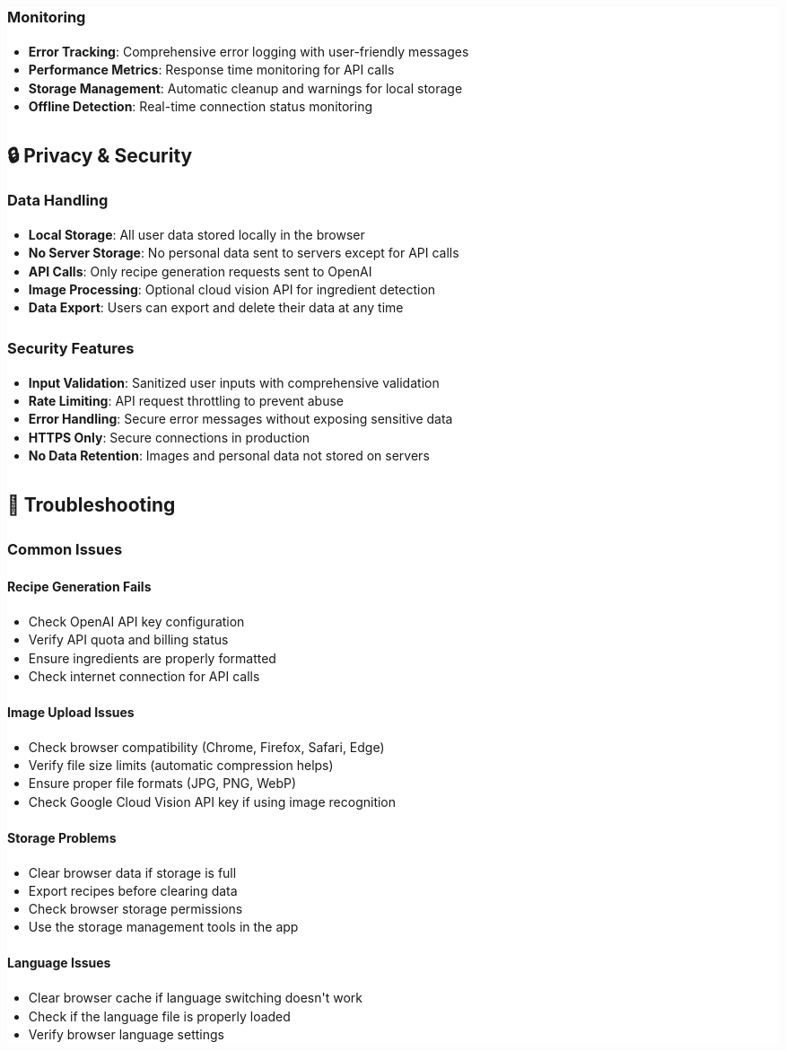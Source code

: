 ### Monitoring
- **Error Tracking**: Comprehensive error logging with user-friendly messages
- **Performance Metrics**: Response time monitoring for API calls
- **Storage Management**: Automatic cleanup and warnings for local storage
- **Offline Detection**: Real-time connection status monitoring

## 🔒 Privacy & Security

### Data Handling
- **Local Storage**: All user data stored locally in the browser
- **No Server Storage**: No personal data sent to servers except for API calls
- **API Calls**: Only recipe generation requests sent to OpenAI
- **Image Processing**: Optional cloud vision API for ingredient detection
- **Data Export**: Users can export and delete their data at any time

### Security Features
- **Input Validation**: Sanitized user inputs with comprehensive validation
- **Rate Limiting**: API request throttling to prevent abuse
- **Error Handling**: Secure error messages without exposing sensitive data
- **HTTPS Only**: Secure connections in production
- **No Data Retention**: Images and personal data not stored on servers

## 🐛 Troubleshooting

### Common Issues

#### Recipe Generation Fails
- Check OpenAI API key configuration
- Verify API quota and billing status
- Ensure ingredients are properly formatted
- Check internet connection for API calls

#### Image Upload Issues
- Check browser compatibility (Chrome, Firefox, Safari, Edge)
- Verify file size limits (automatic compression helps)
- Ensure proper file formats (JPG, PNG, WebP)
- Check Google Cloud Vision API key if using image recognition

#### Storage Problems
- Clear browser data if storage is full
- Export recipes before clearing data
- Check browser storage permissions
- Use the storage management tools in the app

#### Language Issues
- Clear browser cache if language switching doesn't work
- Check if the language file is properly loaded
- Verify browser language settings
